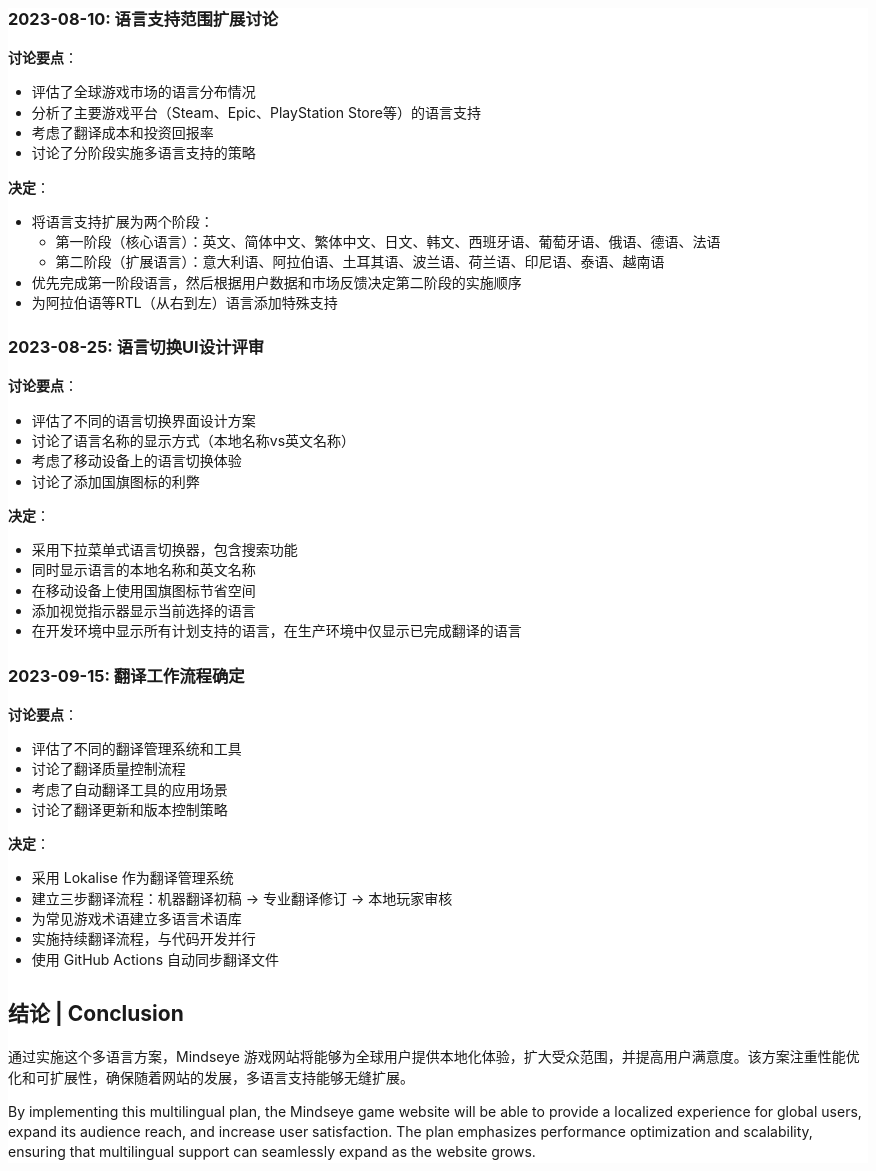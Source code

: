 ### 2023-08-10: 语言支持范围扩展讨论

**讨论要点**：
- 评估了全球游戏市场的语言分布情况
- 分析了主要游戏平台（Steam、Epic、PlayStation Store等）的语言支持
- 考虑了翻译成本和投资回报率
- 讨论了分阶段实施多语言支持的策略

**决定**：
- 将语言支持扩展为两个阶段：
  - 第一阶段（核心语言）：英文、简体中文、繁体中文、日文、韩文、西班牙语、葡萄牙语、俄语、德语、法语
  - 第二阶段（扩展语言）：意大利语、阿拉伯语、土耳其语、波兰语、荷兰语、印尼语、泰语、越南语
- 优先完成第一阶段语言，然后根据用户数据和市场反馈决定第二阶段的实施顺序
- 为阿拉伯语等RTL（从右到左）语言添加特殊支持

### 2023-08-25: 语言切换UI设计评审

**讨论要点**：
- 评估了不同的语言切换界面设计方案
- 讨论了语言名称的显示方式（本地名称vs英文名称）
- 考虑了移动设备上的语言切换体验
- 讨论了添加国旗图标的利弊

**决定**：
- 采用下拉菜单式语言切换器，包含搜索功能
- 同时显示语言的本地名称和英文名称
- 在移动设备上使用国旗图标节省空间
- 添加视觉指示器显示当前选择的语言
- 在开发环境中显示所有计划支持的语言，在生产环境中仅显示已完成翻译的语言

### 2023-09-15: 翻译工作流程确定

**讨论要点**：
- 评估了不同的翻译管理系统和工具
- 讨论了翻译质量控制流程
- 考虑了自动翻译工具的应用场景
- 讨论了翻译更新和版本控制策略

**决定**：
- 采用 Lokalise 作为翻译管理系统
- 建立三步翻译流程：机器翻译初稿 → 专业翻译修订 → 本地玩家审核
- 为常见游戏术语建立多语言术语库
- 实施持续翻译流程，与代码开发并行
- 使用 GitHub Actions 自动同步翻译文件

## 结论 | Conclusion

通过实施这个多语言方案，Mindseye 游戏网站将能够为全球用户提供本地化体验，扩大受众范围，并提高用户满意度。该方案注重性能优化和可扩展性，确保随着网站的发展，多语言支持能够无缝扩展。

By implementing this multilingual plan, the Mindseye game website will be able to provide a localized experience for global users, expand its audience reach, and increase user satisfaction. The plan emphasizes performance optimization and scalability, ensuring that multilingual support can seamlessly expand as the website grows. 